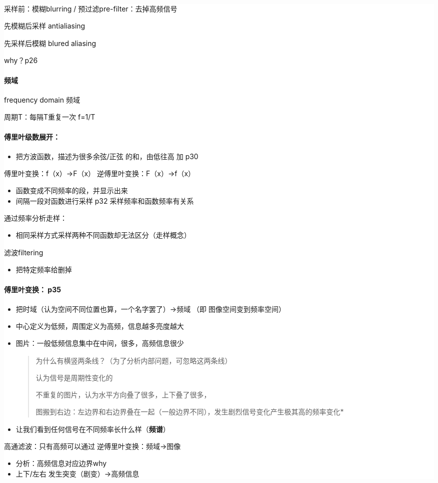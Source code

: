 采样前：模糊blurring   /  预过滤pre-filter：去掉高频信号

先模糊后采样 antialiasing

先采样后模糊 blured aliasing

why？p26



####  频域

frequency domain 频域

周期T：每隔T重复一次     f=1/T



#### 傅里叶级数展开：

* 把方波函数，描述为很多余弦/正弦 的和，由低往高 加     p30



傅里叶变换：f（x）→F（x）     逆傅里叶变换：F（x）→f（x）

* 函数变成不同频率的段，并显示出来
* 间隔一段对函数进行采样  p32    采样频率和函数频率有关系



通过频率分析走样：

* 相同采样方式采样两种不同函数却无法区分（走样概念）



滤波filtering

* 把特定频率给删掉



#### 傅里叶变换： p35

* 把时域（认为空间不同位置也算，一个名字罢了）→频域    （即 图像空间变到频率空间）

* 中心定义为低频，周围定义为高频，信息越多亮度越大

* 图片：一般低频信息集中在中间，很多，高频信息很少

  > 为什么有横竖两条线？（为了分析内部问题，可忽略这两条线）
  >
  > 认为信号是周期性变化的
  >
  > 不重复的图片，认为水平方向叠了很多，上下叠了很多，
  >
  > 图搬到右边：左边界和右边界叠在一起（一般边界不同），发生剧烈信号变化产生极其高的频率变化*

* 让我们看到任何信号在不同频率长什么样（**频谱**）



高通滤波：只有高频可以通过      逆傅里叶变换：频域→图像

* 分析：高频信息对应边界why
* 上下/左右 发生突变（剧变）→高频信息
